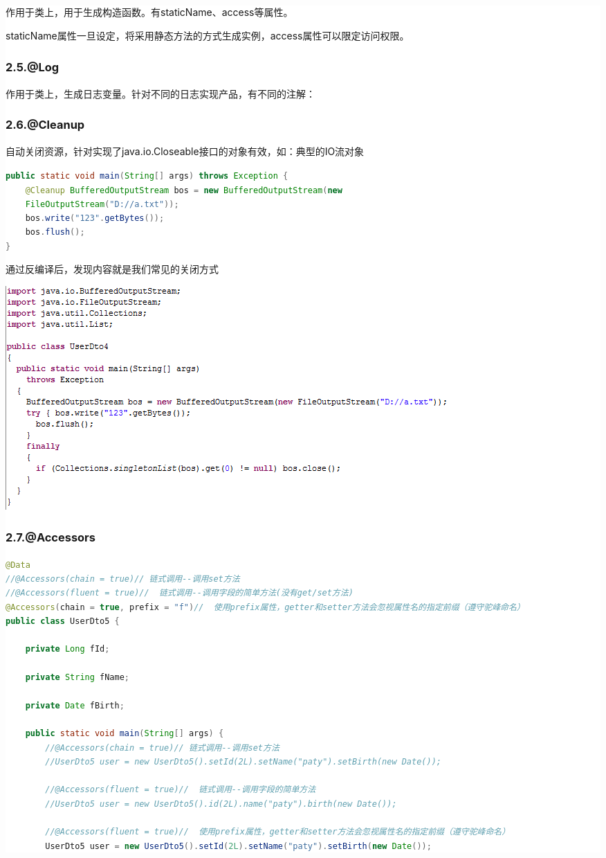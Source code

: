 作用于类上，用于生成构造函数。有staticName、access等属性。

staticName属性一旦设定，将采用静态方法的方式生成实例，access属性可以限定访问权限。

### 2.5.@Log

作用于类上，生成日志变量。针对不同的日志实现产品，有不同的注解：

### 2.6.@Cleanup

自动关闭资源，针对实现了java.io.Closeable接口的对象有效，如：典型的IO流对象

```java
public static void main(String[] args) throws Exception {
    @Cleanup BufferedOutputStream bos = new BufferedOutputStream(new
    FileOutputStream("D://a.txt"));
    bos.write("123".getBytes());
    bos.flush();
}
```

通过反编译后，发现内容就是我们常见的关闭方式

![image](img/lombok/image2.png)


### 2.7.@Accessors
```java
@Data
//@Accessors(chain = true)// 链式调用--调用set方法
//@Accessors(fluent = true)//  链式调用--调用字段的简单方法(没有get/set方法)
@Accessors(chain = true, prefix = "f")//  使用prefix属性，getter和setter方法会忽视属性名的指定前缀（遵守驼峰命名）
public class UserDto5 {

    private Long fId;

    private String fName;

    private Date fBirth;

    public static void main(String[] args) {
        //@Accessors(chain = true)// 链式调用--调用set方法
        //UserDto5 user = new UserDto5().setId(2L).setName("paty").setBirth(new Date());

        //@Accessors(fluent = true)//  链式调用--调用字段的简单方法
        //UserDto5 user = new UserDto5().id(2L).name("paty").birth(new Date());

        //@Accessors(fluent = true)//  使用prefix属性，getter和setter方法会忽视属性名的指定前缀（遵守驼峰命名）
        UserDto5 user = new UserDto5().setId(2L).setName("paty").setBirth(new Date());

```